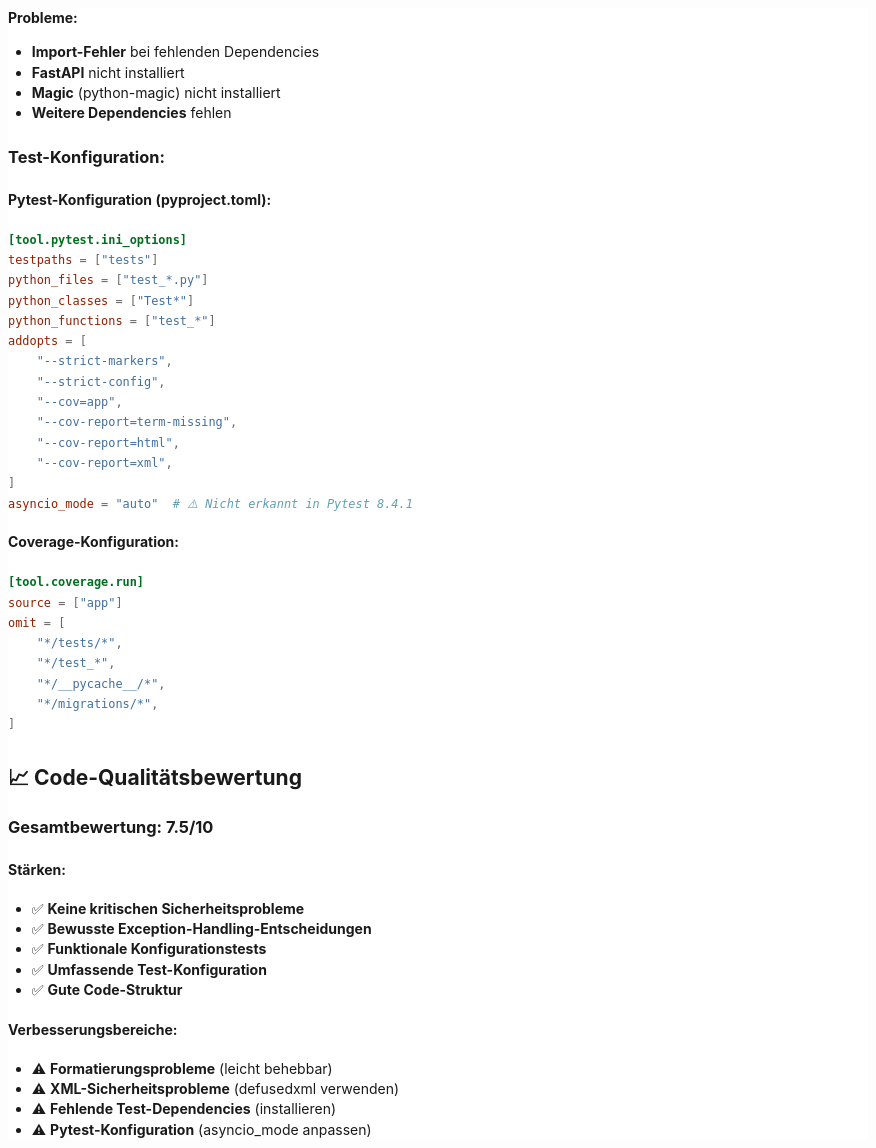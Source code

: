 **Probleme:**
- **Import-Fehler** bei fehlenden Dependencies
- **FastAPI** nicht installiert
- **Magic** (python-magic) nicht installiert
- **Weitere Dependencies** fehlen

### **Test-Konfiguration:**

#### **Pytest-Konfiguration (pyproject.toml):**
```toml
[tool.pytest.ini_options]
testpaths = ["tests"]
python_files = ["test_*.py"]
python_classes = ["Test*"]
python_functions = ["test_*"]
addopts = [
    "--strict-markers",
    "--strict-config",
    "--cov=app",
    "--cov-report=term-missing",
    "--cov-report=html",
    "--cov-report=xml",
]
asyncio_mode = "auto"  # ⚠️ Nicht erkannt in Pytest 8.4.1
```

#### **Coverage-Konfiguration:**
```toml
[tool.coverage.run]
source = ["app"]
omit = [
    "*/tests/*",
    "*/test_*",
    "*/__pycache__/*",
    "*/migrations/*",
]
```

## 📈 **Code-Qualitätsbewertung**

### **Gesamtbewertung: 7.5/10**

#### **Stärken:**
- ✅ **Keine kritischen Sicherheitsprobleme**
- ✅ **Bewusste Exception-Handling-Entscheidungen**
- ✅ **Funktionale Konfigurationstests**
- ✅ **Umfassende Test-Konfiguration**
- ✅ **Gute Code-Struktur**

#### **Verbesserungsbereiche:**
- ⚠️ **Formatierungsprobleme** (leicht behebbar)
- ⚠️ **XML-Sicherheitsprobleme** (defusedxml verwenden)
- ⚠️ **Fehlende Test-Dependencies** (installieren)
- ⚠️ **Pytest-Konfiguration** (asyncio_mode anpassen)

